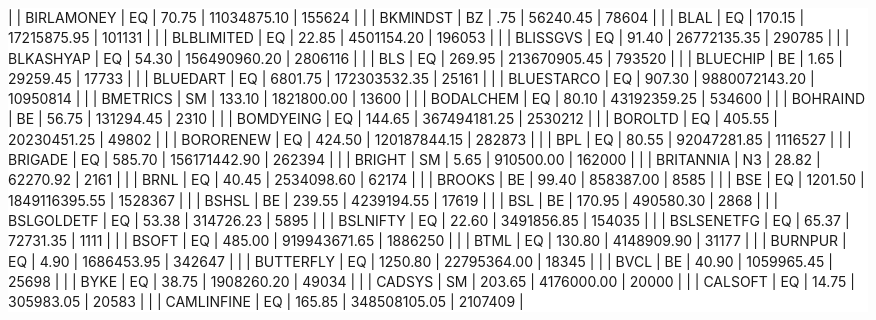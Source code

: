 |  | BIRLAMONEY | EQ | 70.75 | 11034875.10 | 155624 |
|  | BKMINDST | BZ | .75 | 56240.45 | 78604 |
|  | BLAL | EQ | 170.15 | 17215875.95 | 101131 |
|  | BLBLIMITED | EQ | 22.85 | 4501154.20 | 196053 |
|  | BLISSGVS | EQ | 91.40 | 26772135.35 | 290785 |
|  | BLKASHYAP | EQ | 54.30 | 156490960.20 | 2806116 |
|  | BLS | EQ | 269.95 | 213670905.45 | 793520 |
|  | BLUECHIP | BE | 1.65 | 29259.45 | 17733 |
|  | BLUEDART | EQ | 6801.75 | 172303532.35 | 25161 |
|  | BLUESTARCO | EQ | 907.30 | 9880072143.20 | 10950814 |
|  | BMETRICS | SM | 133.10 | 1821800.00 | 13600 |
|  | BODALCHEM | EQ | 80.10 | 43192359.25 | 534600 |
|  | BOHRAIND | BE | 56.75 | 131294.45 | 2310 |
|  | BOMDYEING | EQ | 144.65 | 367494181.25 | 2530212 |
|  | BOROLTD | EQ | 405.55 | 20230451.25 | 49802 |
|  | BORORENEW | EQ | 424.50 | 120187844.15 | 282873 |
|  | BPL | EQ | 80.55 | 92047281.85 | 1116527 |
|  | BRIGADE | EQ | 585.70 | 156171442.90 | 262394 |
|  | BRIGHT | SM | 5.65 | 910500.00 | 162000 |
|  | BRITANNIA | N3 | 28.82 | 62270.92 | 2161 |
|  | BRNL | EQ | 40.45 | 2534098.60 | 62174 |
|  | BROOKS | BE | 99.40 | 858387.00 | 8585 |
|  | BSE | EQ | 1201.50 | 1849116395.55 | 1528367 |
|  | BSHSL | BE | 239.55 | 4239194.55 | 17619 |
|  | BSL | BE | 170.95 | 490580.30 | 2868 |
|  | BSLGOLDETF | EQ | 53.38 | 314726.23 | 5895 |
|  | BSLNIFTY | EQ | 22.60 | 3491856.85 | 154035 |
|  | BSLSENETFG | EQ | 65.37 | 72731.35 | 1111 |
|  | BSOFT | EQ | 485.00 | 919943671.65 | 1886250 |
|  | BTML | EQ | 130.80 | 4148909.90 | 31177 |
|  | BURNPUR | EQ | 4.90 | 1686453.95 | 342647 |
|  | BUTTERFLY | EQ | 1250.80 | 22795364.00 | 18345 |
|  | BVCL | BE | 40.90 | 1059965.45 | 25698 |
|  | BYKE | EQ | 38.75 | 1908260.20 | 49034 |
|  | CADSYS | SM | 203.65 | 4176000.00 | 20000 |
|  | CALSOFT | EQ | 14.75 | 305983.05 | 20583 |
|  | CAMLINFINE | EQ | 165.85 | 348508105.05 | 2107409 |